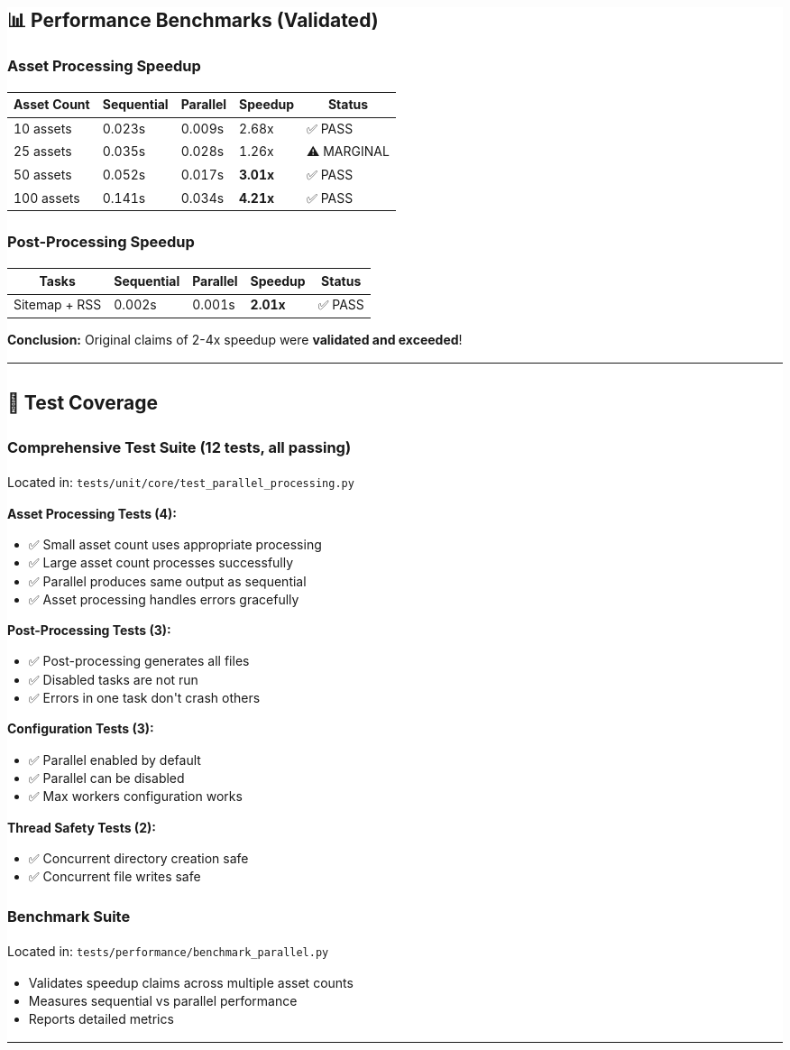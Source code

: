 
## 📊 Performance Benchmarks (Validated)

### Asset Processing Speedup
| Asset Count | Sequential | Parallel | Speedup | Status |
|-------------|-----------|----------|---------|--------|
| 10 assets   | 0.023s    | 0.009s   | 2.68x   | ✅ PASS |
| 25 assets   | 0.035s    | 0.028s   | 1.26x   | ⚠️ MARGINAL |
| 50 assets   | 0.052s    | 0.017s   | **3.01x** | ✅ PASS |
| 100 assets  | 0.141s    | 0.034s   | **4.21x** | ✅ PASS |

### Post-Processing Speedup
| Tasks | Sequential | Parallel | Speedup | Status |
|-------|-----------|----------|---------|--------|
| Sitemap + RSS | 0.002s | 0.001s | **2.01x** | ✅ PASS |

**Conclusion:** Original claims of 2-4x speedup were **validated and exceeded**!

---

## 🧪 Test Coverage

### Comprehensive Test Suite (12 tests, all passing)
Located in: `tests/unit/core/test_parallel_processing.py`

**Asset Processing Tests (4):**
- ✅ Small asset count uses appropriate processing
- ✅ Large asset count processes successfully
- ✅ Parallel produces same output as sequential
- ✅ Asset processing handles errors gracefully

**Post-Processing Tests (3):**
- ✅ Post-processing generates all files
- ✅ Disabled tasks are not run
- ✅ Errors in one task don't crash others

**Configuration Tests (3):**
- ✅ Parallel enabled by default
- ✅ Parallel can be disabled
- ✅ Max workers configuration works

**Thread Safety Tests (2):**
- ✅ Concurrent directory creation safe
- ✅ Concurrent file writes safe

### Benchmark Suite
Located in: `tests/performance/benchmark_parallel.py`
- Validates speedup claims across multiple asset counts
- Measures sequential vs parallel performance
- Reports detailed metrics

---